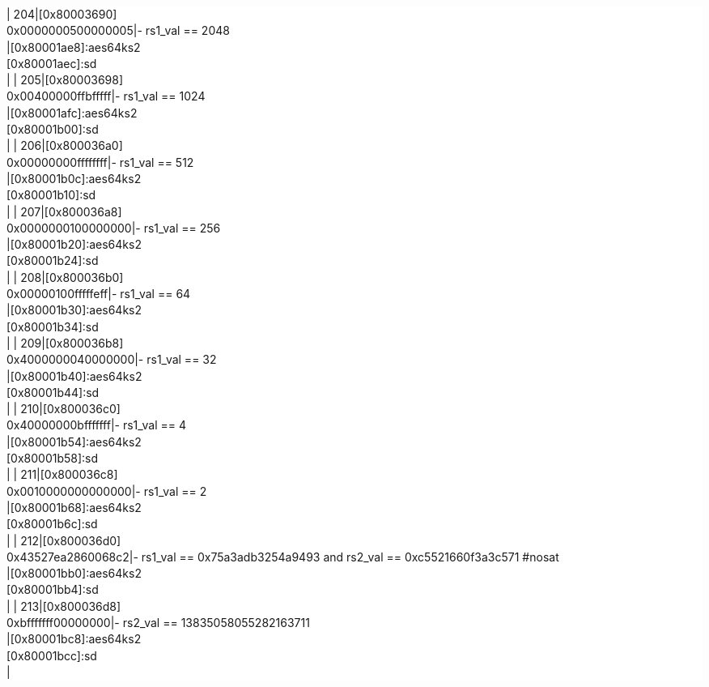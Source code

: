 | 204|[0x80003690]<br>0x0000000500000005|- rs1_val == 2048<br>                                                                                                                      |[0x80001ae8]:aes64ks2<br> [0x80001aec]:sd<br> |
| 205|[0x80003698]<br>0x00400000ffbfffff|- rs1_val == 1024<br>                                                                                                                      |[0x80001afc]:aes64ks2<br> [0x80001b00]:sd<br> |
| 206|[0x800036a0]<br>0x00000000ffffffff|- rs1_val == 512<br>                                                                                                                       |[0x80001b0c]:aes64ks2<br> [0x80001b10]:sd<br> |
| 207|[0x800036a8]<br>0x0000000100000000|- rs1_val == 256<br>                                                                                                                       |[0x80001b20]:aes64ks2<br> [0x80001b24]:sd<br> |
| 208|[0x800036b0]<br>0x00000100fffffeff|- rs1_val == 64<br>                                                                                                                        |[0x80001b30]:aes64ks2<br> [0x80001b34]:sd<br> |
| 209|[0x800036b8]<br>0x4000000040000000|- rs1_val == 32<br>                                                                                                                        |[0x80001b40]:aes64ks2<br> [0x80001b44]:sd<br> |
| 210|[0x800036c0]<br>0x40000000bfffffff|- rs1_val == 4<br>                                                                                                                         |[0x80001b54]:aes64ks2<br> [0x80001b58]:sd<br> |
| 211|[0x800036c8]<br>0x0010000000000000|- rs1_val == 2<br>                                                                                                                         |[0x80001b68]:aes64ks2<br> [0x80001b6c]:sd<br> |
| 212|[0x800036d0]<br>0x43527ea2860068c2|- rs1_val == 0x75a3adb3254a9493 and rs2_val == 0xc5521660f3a3c571 #nosat<br>                                                               |[0x80001bb0]:aes64ks2<br> [0x80001bb4]:sd<br> |
| 213|[0x800036d8]<br>0xbfffffff00000000|- rs2_val == 13835058055282163711<br>                                                                                                      |[0x80001bc8]:aes64ks2<br> [0x80001bcc]:sd<br> |
